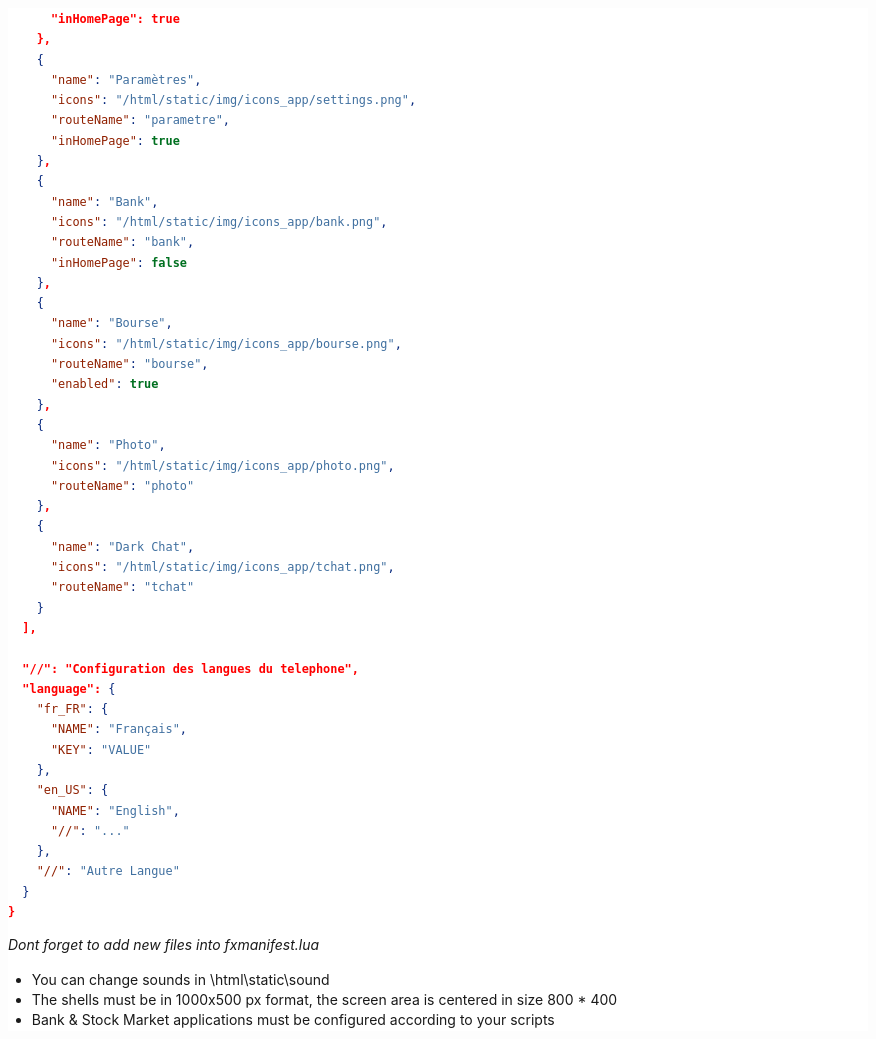 ```json
      "inHomePage": true
    },
    {
      "name": "Paramètres",
      "icons": "/html/static/img/icons_app/settings.png",
      "routeName": "parametre",
      "inHomePage": true
    },
    {
      "name": "Bank",
      "icons": "/html/static/img/icons_app/bank.png",
      "routeName": "bank",
      "inHomePage": false
    },
    {
      "name": "Bourse",
      "icons": "/html/static/img/icons_app/bourse.png",
      "routeName": "bourse",
      "enabled": true
    },
    {
      "name": "Photo",
      "icons": "/html/static/img/icons_app/photo.png",
      "routeName": "photo"
    },
    {
      "name": "Dark Chat",
      "icons": "/html/static/img/icons_app/tchat.png",
      "routeName": "tchat"
    }
  ],
  
  "//": "Configuration des langues du telephone",
  "language": {
    "fr_FR": {
      "NAME": "Français",
      "KEY": "VALUE"
    },
    "en_US": {
      "NAME": "English",
      "//": "..."
    },
    "//": "Autre Langue"
  }
}

```
*Dont forget to add new files into fxmanifest.lua*


* You can change sounds in \html\static\sound
* The shells must be in 1000x500 px format, the screen area is centered in size 800 * 400
* Bank & Stock Market applications must be configured according to your scripts
